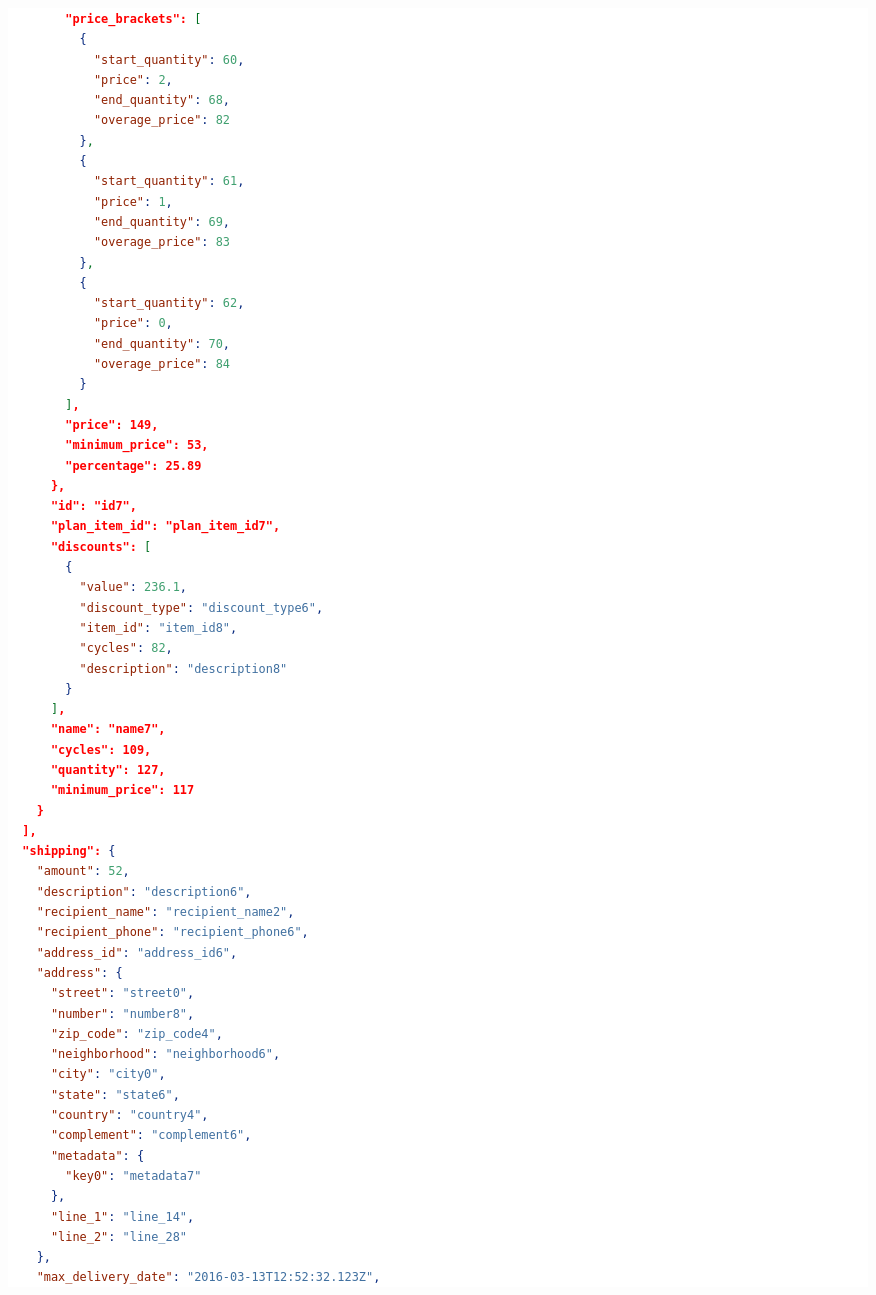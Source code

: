 ```json
        "price_brackets": [
          {
            "start_quantity": 60,
            "price": 2,
            "end_quantity": 68,
            "overage_price": 82
          },
          {
            "start_quantity": 61,
            "price": 1,
            "end_quantity": 69,
            "overage_price": 83
          },
          {
            "start_quantity": 62,
            "price": 0,
            "end_quantity": 70,
            "overage_price": 84
          }
        ],
        "price": 149,
        "minimum_price": 53,
        "percentage": 25.89
      },
      "id": "id7",
      "plan_item_id": "plan_item_id7",
      "discounts": [
        {
          "value": 236.1,
          "discount_type": "discount_type6",
          "item_id": "item_id8",
          "cycles": 82,
          "description": "description8"
        }
      ],
      "name": "name7",
      "cycles": 109,
      "quantity": 127,
      "minimum_price": 117
    }
  ],
  "shipping": {
    "amount": 52,
    "description": "description6",
    "recipient_name": "recipient_name2",
    "recipient_phone": "recipient_phone6",
    "address_id": "address_id6",
    "address": {
      "street": "street0",
      "number": "number8",
      "zip_code": "zip_code4",
      "neighborhood": "neighborhood6",
      "city": "city0",
      "state": "state6",
      "country": "country4",
      "complement": "complement6",
      "metadata": {
        "key0": "metadata7"
      },
      "line_1": "line_14",
      "line_2": "line_28"
    },
    "max_delivery_date": "2016-03-13T12:52:32.123Z",
```